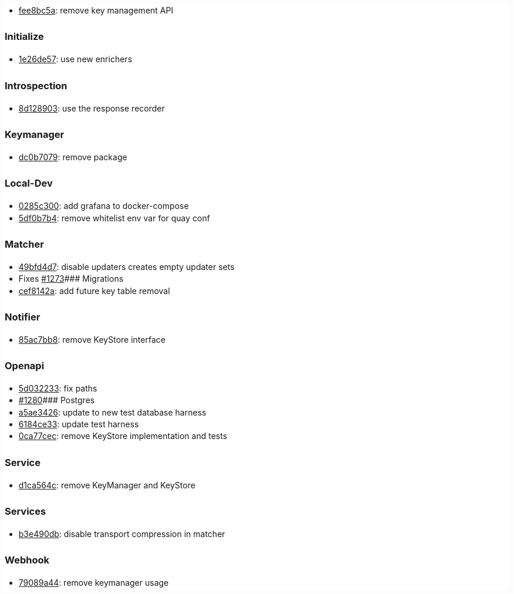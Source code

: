 - [fee8bc5a](https://github.com/quay/clair/commit/fee8bc5ae70ee6030f7c2d6ad9b901e6fb7aaaea): remove key management API
### Initialize
- [1e26de57](https://github.com/quay/clair/commit/1e26de5737f369b1c55f873471c43a1fa1919fef): use new enrichers
### Introspection
- [8d128903](https://github.com/quay/clair/commit/8d128903a1990e33c036edab6f02bd3c28472407): use the response recorder
### Keymanager
- [dc0b7079](https://github.com/quay/clair/commit/dc0b70791b4ed37fbb6bb697c40cafb4824adfab): remove package
### Local-Dev
- [0285c300](https://github.com/quay/clair/commit/0285c3000abc1bf588b9773dfb225fa74afcf2cb): add grafana to docker-compose
- [5df0b7b4](https://github.com/quay/clair/commit/5df0b7b4c46a88e9f476e99a4b0c03ede88722ea): remove whitelist env var for quay conf
### Matcher
- [49bfd4d7](https://github.com/quay/clair/commit/49bfd4d791c087634df749f9895caebd0e5c4f41): disable updaters creates empty updater sets
 - Fixes [#1273](https://github.com/quay/clair/issues/1273)### Migrations
- [cef8142a](https://github.com/quay/clair/commit/cef8142a725016c49425b4dd27d61708fec899e3): add future key table removal
### Notifier
- [85ac7bb8](https://github.com/quay/clair/commit/85ac7bb877d7cb2154d5a59c6cf13bb690d8179c): remove KeyStore interface
### Openapi
- [5d032233](https://github.com/quay/clair/commit/5d032233ad90b10728bb564e92019b8b9b9b1197): fix paths
 -  [#1280](https://github.com/quay/clair/issues/1280)### Postgres
- [a5ae3426](https://github.com/quay/clair/commit/a5ae34261ee7e4451ed3d6d27b28e0a7d472f44d): update to new test database harness
- [6184ce33](https://github.com/quay/clair/commit/6184ce332fd1531d11bc27e2150fe16b899d6449): update test harness
- [0ca77cec](https://github.com/quay/clair/commit/0ca77cec0af74b4304c2ccf805ee3dea642cad37): remove KeyStore implementation and tests
### Service
- [d1ca564c](https://github.com/quay/clair/commit/d1ca564c59f844ce27538c41527ddf639aabb3e4): remove KeyManager and KeyStore
### Services
- [b3e490db](https://github.com/quay/clair/commit/b3e490dbc1022a5d08f7ceef8565928fdd19be98): disable transport compression in matcher
### Webhook
- [79089a44](https://github.com/quay/clair/commit/79089a44122587eea8ceab246b7d34615ebcf9dd): remove keymanager usage
